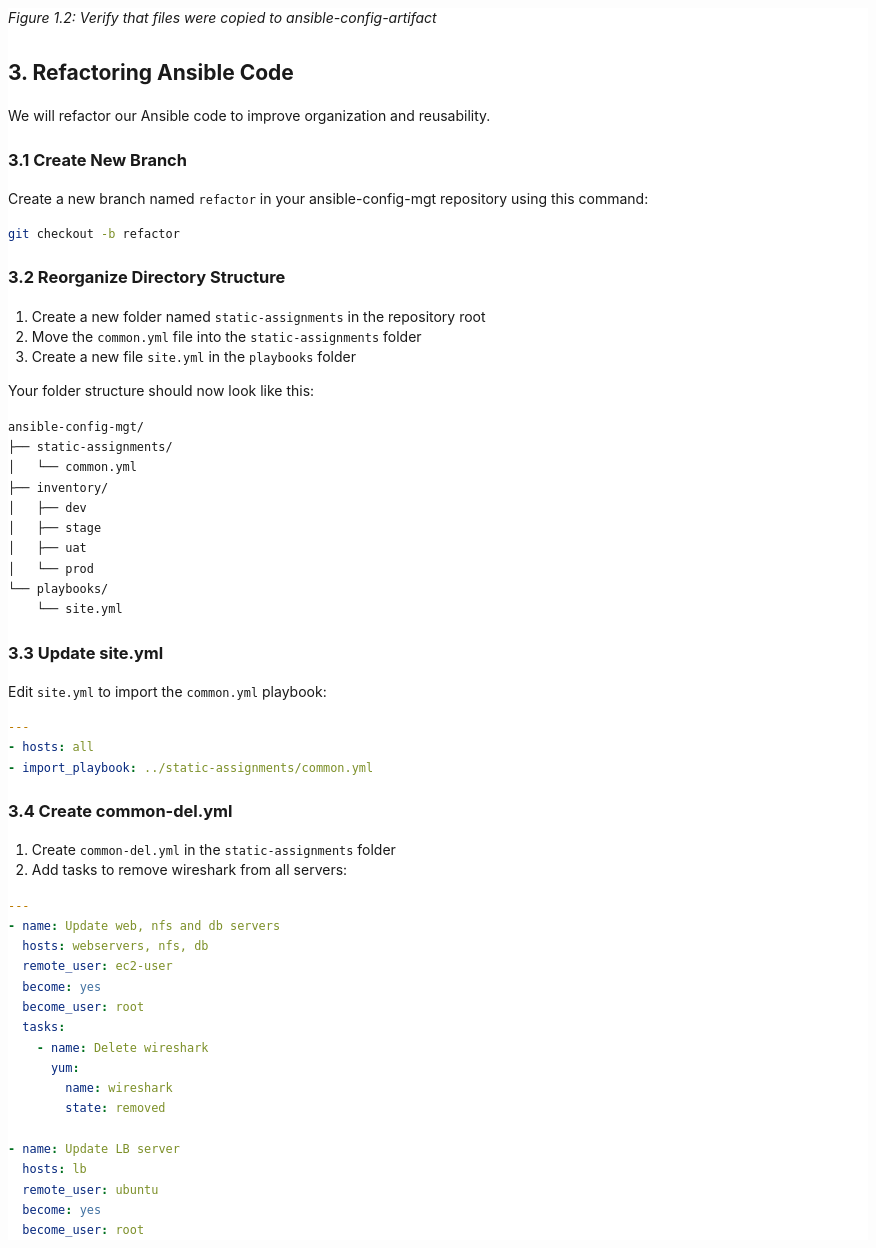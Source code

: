 *Figure 1.2: Verify that files were copied to ansible-config-artifact*

## 3. Refactoring Ansible Code

We will refactor our Ansible code to improve organization and reusability.

### 3.1 Create New Branch

Create a new branch named `refactor` in your ansible-config-mgt repository using this command:

```bash
git checkout -b refactor
```

### 3.2 Reorganize Directory Structure

1. Create a new folder named `static-assignments` in the repository root
2. Move the `common.yml` file into the `static-assignments` folder
3. Create a new file `site.yml` in the `playbooks` folder

Your folder structure should now look like this:

```
ansible-config-mgt/
├── static-assignments/
│   └── common.yml
├── inventory/
│   ├── dev
│   ├── stage
│   ├── uat
│   └── prod
└── playbooks/
    └── site.yml
```

### 3.3 Update site.yml

Edit `site.yml` to import the `common.yml` playbook:

```yaml
---
- hosts: all
- import_playbook: ../static-assignments/common.yml
```

### 3.4 Create common-del.yml

1. Create `common-del.yml` in the `static-assignments` folder
2. Add tasks to remove wireshark from all servers:

```yaml
---
- name: Update web, nfs and db servers
  hosts: webservers, nfs, db
  remote_user: ec2-user
  become: yes
  become_user: root
  tasks:
    - name: Delete wireshark
      yum:
        name: wireshark
        state: removed

- name: Update LB server
  hosts: lb
  remote_user: ubuntu
  become: yes
  become_user: root
```